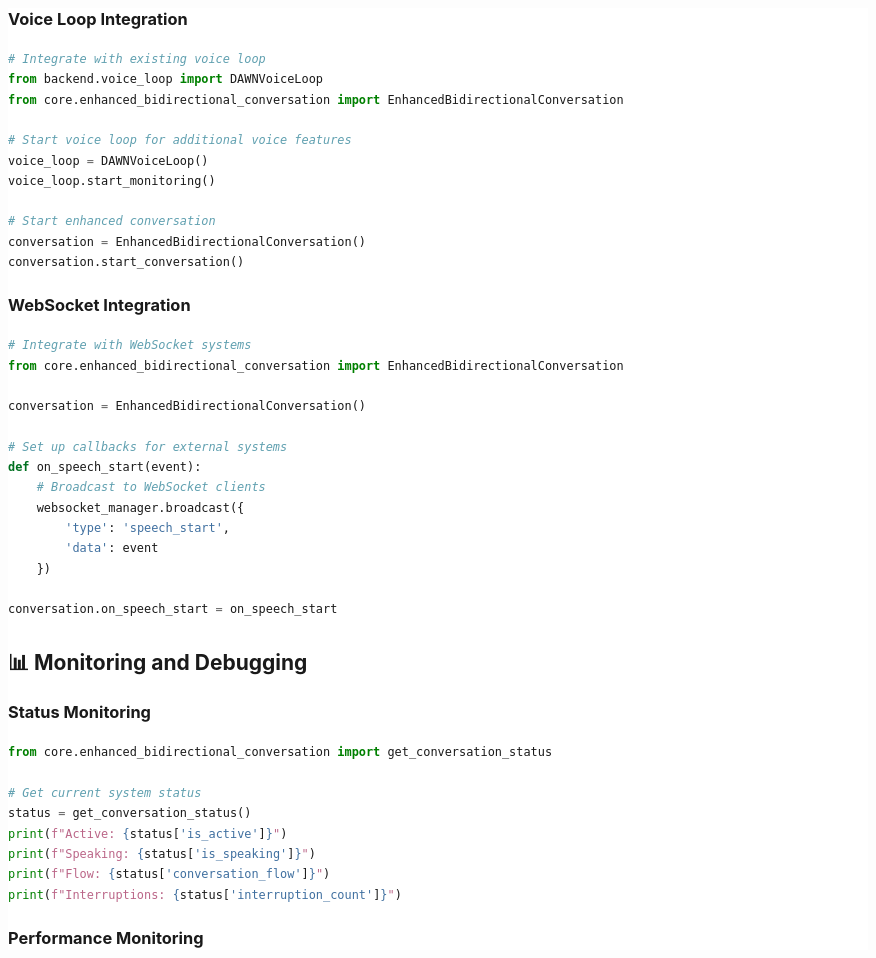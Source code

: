### Voice Loop Integration

```python
# Integrate with existing voice loop
from backend.voice_loop import DAWNVoiceLoop
from core.enhanced_bidirectional_conversation import EnhancedBidirectionalConversation

# Start voice loop for additional voice features
voice_loop = DAWNVoiceLoop()
voice_loop.start_monitoring()

# Start enhanced conversation
conversation = EnhancedBidirectionalConversation()
conversation.start_conversation()
```

### WebSocket Integration

```python
# Integrate with WebSocket systems
from core.enhanced_bidirectional_conversation import EnhancedBidirectionalConversation

conversation = EnhancedBidirectionalConversation()

# Set up callbacks for external systems
def on_speech_start(event):
    # Broadcast to WebSocket clients
    websocket_manager.broadcast({
        'type': 'speech_start',
        'data': event
    })

conversation.on_speech_start = on_speech_start
```

## 📊 Monitoring and Debugging

### Status Monitoring

```python
from core.enhanced_bidirectional_conversation import get_conversation_status

# Get current system status
status = get_conversation_status()
print(f"Active: {status['is_active']}")
print(f"Speaking: {status['is_speaking']}")
print(f"Flow: {status['conversation_flow']}")
print(f"Interruptions: {status['interruption_count']}")
```

### Performance Monitoring
